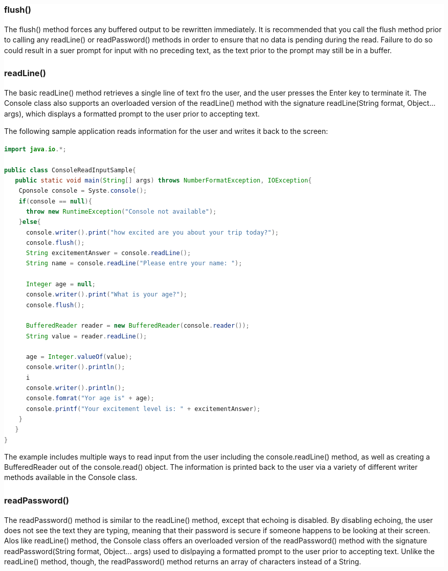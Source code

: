### flush()
The flush() method forces any buffered output to be rewritten immediately. It is recommended that you call the flush method prior to calling any readLine() or readPassword() methods in order to ensure that no data is pending during the read. Failure to do so could result in a suer prompt for input with no preceding text, as the text prior to the prompt may still be in a buffer.

### readLine()
The basic readLine() method retrieves a single line of text fro the user, and the user presses the Enter key to terminate it. The Console class also supports an overloaded version of the readLine() method with the signature readLine(String format, Object... args), which displays a formatted prompt to the user prior to accepting text.

The following sample application reads information for the user and writes it back to the screen:

```java
import java.io.*;

public class ConsoleReadInputSample{
   public static void main(String[] args) throws NumberFormatException, IOException{
    Cponsole console = Syste.console();
    if(console == null){
      throw new RuntimeException("Console not available");
    }else{
      console.writer().print("how excited are you about your trip today?");
      console.flush();
      String excitementAnswer = console.readLine();
      String name = console.readLine("Please entre your name: ");
      
      Integer age = null;
      console.writer().print("What is your age?");
      console.flush();
      
      BufferedReader reader = new BufferedReader(console.reader());
      String value = reader.readLine();
      
      age = Integer.valueOf(value);
      console.writer().println();
      i
      console.writer().println();
      console.fomrat("Yor age is" + age);
      console.printf("Your excitement level is: " + excitementAnswer);
    }
   }
}

```

The example includes multiple ways to read input from the user including the console.readLine() method, as well as creating a BufferedReader out of the console.read() object. The information is printed back to the user via a variety of different writer methods available in the Console class.

### readPassword()
The readPassword() method is similar to the readLine() method, except that echoing is disabled. By disabling echoing, the user does not see the text they are typing, meaning that their password is secure if someone happens to be looking at their screen.
Alos like readLine() method, the Console class offers an overloaded version of the readPassword() method with the signature readPassword(String format, Object... args) used to dislpaying a formatted prompt to the user prior to accepting text. Unlike the readLine() method, though, the readPassword() method returns an array of characters instead of a String.
